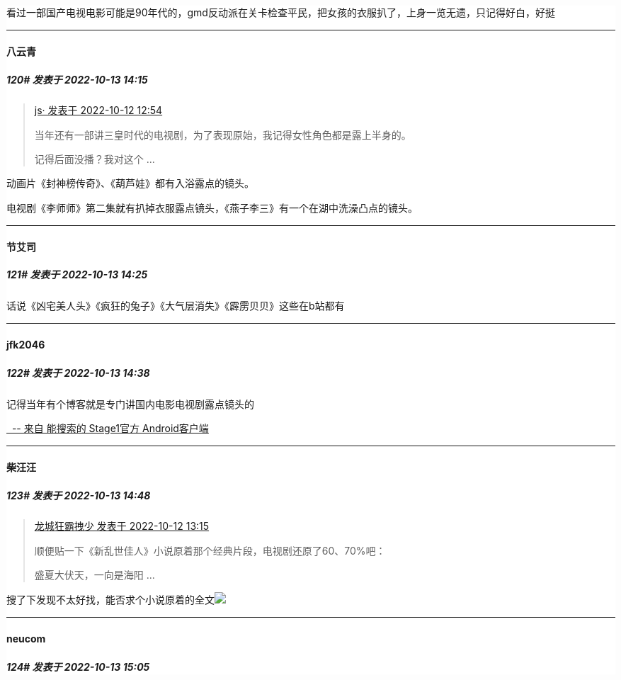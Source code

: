 看过一部国产电视电影可能是90年代的，gmd反动派在关卡检查平民，把女孩的衣服扒了，上身一览无遗，只记得好白，好挺



*****

####  八云青  
##### 120#       发表于 2022-10-13 14:15

<blockquote><a href="httphttps://bbs.saraba1st.com/2b/forum.php?mod=redirect&amp;goto=findpost&amp;pid=57873584&amp;ptid=2099261" target="_blank">js· 发表于 2022-10-12 12:54</a>

当年还有一部讲三皇时代的电视剧，为了表现原始，我记得女性角色都是露上半身的。

记得后面没播？我对这个 ...</blockquote>
动画片《封神榜传奇》、《葫芦娃》都有入浴露点的镜头。

电视剧《李师师》第二集就有扒掉衣服露点镜头，《燕子李三》有一个在湖中洗澡凸点的镜头。



*****

####  节艾司  
##### 121#       发表于 2022-10-13 14:25

话说《凶宅美人头》《疯狂的兔子》《大气层消失》《霹雳贝贝》这些在b站都有



*****

####  jfk2046  
##### 122#       发表于 2022-10-13 14:38

记得当年有个博客就是专门讲国内电影电视剧露点镜头的

[  -- 来自 能搜索的 Stage1官方 Android客户端](https://www.coolapk.com/apk/140634)



*****

####  柴汪汪  
##### 123#       发表于 2022-10-13 14:48

<blockquote><a href="httphttps://bbs.saraba1st.com/2b/forum.php?mod=redirect&amp;goto=findpost&amp;pid=57873840&amp;ptid=2099261" target="_blank">龙城狂霸拽少 发表于 2022-10-12 13:15</a>

顺便贴一下《新乱世佳人》小说原着那个经典片段，电视剧还原了60、70%吧：

盛夏大伏天，一向是海阳 ...</blockquote>
搜了下发现不太好找，能否求个小说原着的全文<img src="https://static.saraba1st.com/image/smiley/face2017/076.png" referrerpolicy="no-referrer">



*****

####  neucom  
##### 124#       发表于 2022-10-13 15:05
